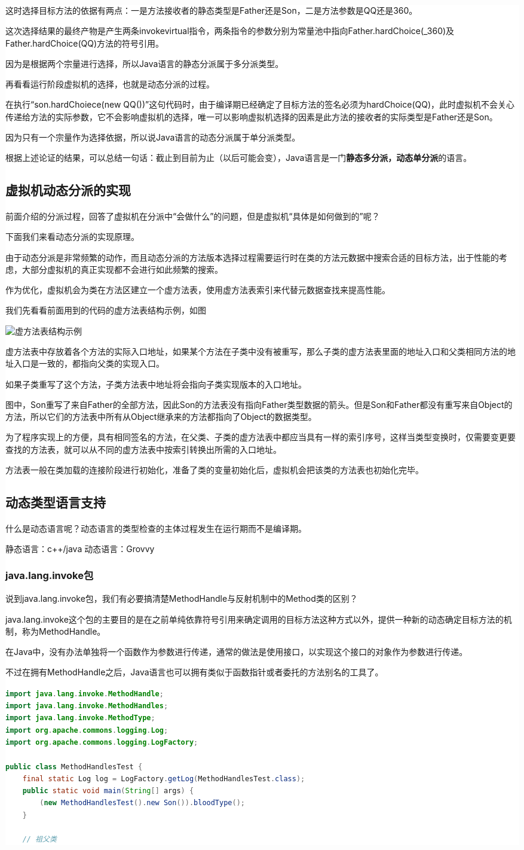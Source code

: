 这时选择目标方法的依据有两点：一是方法接收者的静态类型是Father还是Son，二是方法参数是QQ还是360。

这次选择结果的最终产物是产生两条invokevirtual指令，两条指令的参数分别为常量池中指向Father.hardChoice(_360)及Father.hardChoice(QQ)方法的符号引用。

因为是根据两个宗量进行选择，所以Java语言的静态分派属于多分派类型。

再看看运行阶段虚拟机的选择，也就是动态分派的过程。

在执行“son.hardChoiece(new QQ())”这句代码时，由于编译期已经确定了目标方法的签名必须为hardChoice(QQ)，此时虚拟机不会关心传递给方法的实际参数，它不会影响虚拟机的选择，唯一可以影响虚拟机选择的因素是此方法的接收者的实际类型是Father还是Son。

因为只有一个宗量作为选择依据，所以说Java语言的动态分派属于单分派类型。

根据上述论证的结果，可以总结一句话：截止到目前为止（以后可能会变），Java语言是一门**静态多分派，动态单分派**的语言。

## 虚拟机动态分派的实现

前面介绍的分派过程，回答了虚拟机在分派中“会做什么”的问题，但是虚拟机“具体是如何做到的”呢？

下面我们来看动态分派的实现原理。

由于动态分派是非常频繁的动作，而且动态分派的方法版本选择过程需要运行时在类的方法元数据中搜索合适的目标方法，出于性能的考虑，大部分虚拟机的真正实现都不会进行如此频繁的搜索。

作为优化，虚拟机会为类在方法区建立一个虚方法表，使用虚方法表索引来代替元数据查找来提高性能。

我们先看看前面用到的代码的虚方法表结构示例，如图

![虚方法表结构示例](https://img-blog.csdn.net/20180615170653692?watermark/2/text/aHR0cHM6Ly9ibG9nLmNzZG4ubmV0L0lUX0dKVw==/font/5a6L5L2T/fontsize/400/fill/I0JBQkFCMA==/dissolve/70)

虚方法表中存放着各个方法的实际入口地址，如果某个方法在子类中没有被重写，那么子类的虚方法表里面的地址入口和父类相同方法的地址入口是一致的，都指向父类的实现入口。

如果子类重写了这个方法，子类方法表中地址将会指向子类实现版本的入口地址。

图中，Son重写了来自Father的全部方法，因此Son的方法表没有指向Father类型数据的箭头。但是Son和Father都没有重写来自Object的方法，所以它们的方法表中所有从Object继承来的方法都指向了Object的数据类型。

为了程序实现上的方便，具有相同签名的方法，在父类、子类的虚方法表中都应当具有一样的索引序号，这样当类型变换时，仅需要变更要查找的方法表，就可以从不同的虚方法表中按索引转换出所需的入口地址。

方法表一般在类加载的连接阶段进行初始化，准备了类的变量初始化后，虚拟机会把该类的方法表也初始化完毕。

## 动态类型语言支持

什么是动态语言呢？动态语言的类型检查的主体过程发生在运行期而不是编译期。

静态语言：c++/java
动态语言：Grovvy

### java.lang.invoke包

说到java.lang.invoke包，我们有必要搞清楚MethodHandle与反射机制中的Method类的区别？

java.lang.invoke这个包的主要目的是在之前单纯依靠符号引用来确定调用的目标方法这种方式以外，提供一种新的动态确定目标方法的机制，称为MethodHandle。

在Java中，没有办法单独将一个函数作为参数进行传递，通常的做法是使用接口，以实现这个接口的对象作为参数进行传递。

不过在拥有MethodHandle之后，Java语言也可以拥有类似于函数指针或者委托的方法别名的工具了。

```java
import java.lang.invoke.MethodHandle;
import java.lang.invoke.MethodHandles;
import java.lang.invoke.MethodType;
import org.apache.commons.logging.Log;
import org.apache.commons.logging.LogFactory;

public class MethodHandlesTest {
    final static Log log = LogFactory.getLog(MethodHandlesTest.class);
    public static void main(String[] args) {
        (new MethodHandlesTest().new Son()).bloodType();
    }
    
    // 祖父类
```